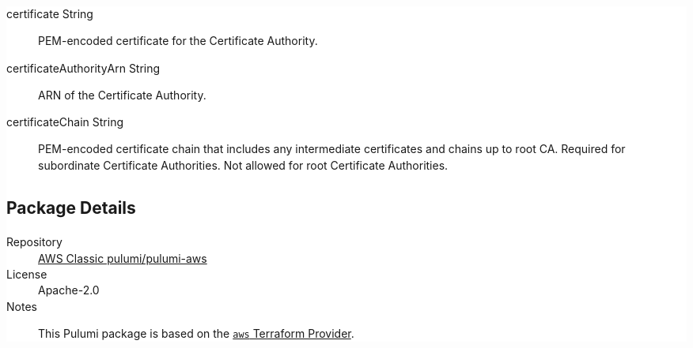 <div>
<pulumi-choosable type="language" values="yaml">
<dl class="resources-properties"><dt class="property-optional property-replacement"
            title="Optional">
        <span id="state_certificate_yaml">
<a data-swiftype-name="resource-property" data-swiftype-type="text" href="#state_certificate_yaml" style="color: inherit; text-decoration: inherit;">certificate</a>
</span>
        <span class="property-indicator"></span>
        <span class="property-type">String</span>
    </dt>
    <dd><p>PEM-encoded certificate for the Certificate Authority.</p>
</dd><dt class="property-optional property-replacement"
            title="Optional">
        <span id="state_certificateauthorityarn_yaml">
<a data-swiftype-name="resource-property" data-swiftype-type="text" href="#state_certificateauthorityarn_yaml" style="color: inherit; text-decoration: inherit;">certificate<wbr>Authority<wbr>Arn</a>
</span>
        <span class="property-indicator"></span>
        <span class="property-type">String</span>
    </dt>
    <dd><p>ARN of the Certificate Authority.</p>
</dd><dt class="property-optional property-replacement"
            title="Optional">
        <span id="state_certificatechain_yaml">
<a data-swiftype-name="resource-property" data-swiftype-type="text" href="#state_certificatechain_yaml" style="color: inherit; text-decoration: inherit;">certificate<wbr>Chain</a>
</span>
        <span class="property-indicator"></span>
        <span class="property-type">String</span>
    </dt>
    <dd><p>PEM-encoded certificate chain that includes any intermediate certificates and chains up to root CA. Required for subordinate Certificate Authorities. Not allowed for root Certificate Authorities.</p>
</dd></dl>
</pulumi-choosable>
</div>
</pulumi-choosable>
</div>







<h2 id="package-details">Package Details</h2>
<dl class="package-details">
	<dt>Repository</dt>
	<dd><a href="https://github.com/pulumi/pulumi-aws">AWS Classic pulumi/pulumi-aws</a></dd>
	<dt>License</dt>
	<dd>Apache-2.0</dd>
	<dt>Notes</dt>
	<dd><p>This Pulumi package is based on the <a href="https://github.com/hashicorp/terraform-provider-aws"><code>aws</code> Terraform Provider</a>.</p>
</dd>
</dl>

